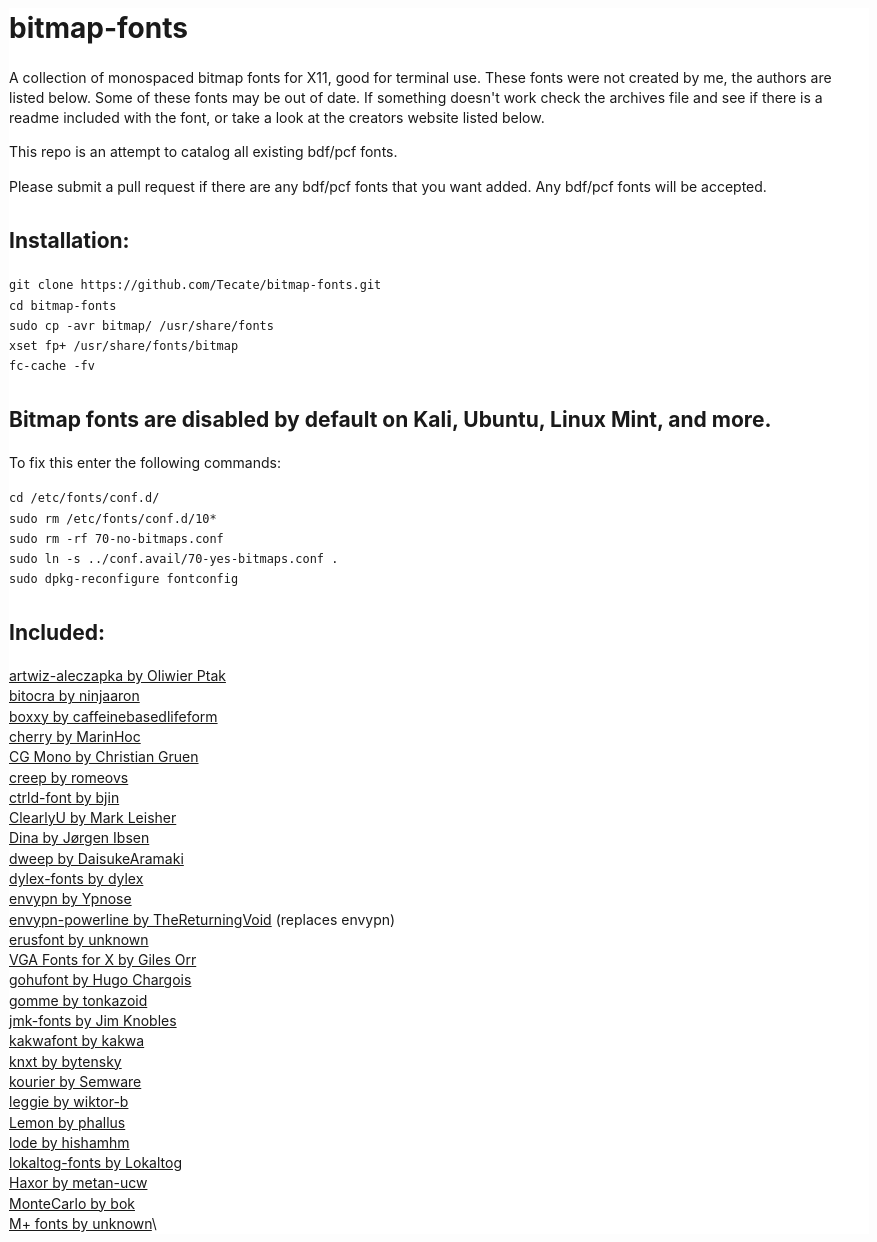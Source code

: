 ﻿# bitmap-fonts
A collection of monospaced bitmap fonts for X11, good for terminal use.
These fonts were not created by me, the authors are listed below.
Some of these fonts may be out of date.
If something doesn't work check the archives file and see if there is a readme included with 
the font, or take a look at the creators website listed below.

This repo is an attempt to catalog all existing bdf/pcf fonts.

Please submit a pull request if there are any bdf/pcf fonts that you want added. Any bdf/pcf fonts will be accepted.


## Installation:
```
git clone https://github.com/Tecate/bitmap-fonts.git
cd bitmap-fonts
sudo cp -avr bitmap/ /usr/share/fonts
xset fp+ /usr/share/fonts/bitmap
fc-cache -fv
```

## Bitmap fonts are disabled by default on Kali, Ubuntu, Linux Mint, and more.
To fix this enter the following commands:
```
cd /etc/fonts/conf.d/
sudo rm /etc/fonts/conf.d/10*  
sudo rm -rf 70-no-bitmaps.conf 
sudo ln -s ../conf.avail/70-yes-bitmaps.conf .
sudo dpkg-reconfigure fontconfig
```

## Included:
[artwiz-aleczapka by Oliwier Ptak](http://artwizaleczapka.sourceforge.net/)\
[bitocra by ninjaaron](https://github.com/ninjaaron/bitocra)\
[boxxy by caffeinebasedlifeform](https://aur.archlinux.org/packages/bdf-boxxy-font/)\
[cherry by MarinHoc](https://github.com/MarinHoc/cherry)\
[CG Mono by Christian Gruen](http://www.proggyfonts.net/download/)\
[creep by romeovs](https://github.com/romeovs/creep)\
[ctrld-font by bjin](https://github.com/bjin/ctrld-font)\
[ClearlyU by Mark Leisher](https://web.archive.org/web/20090223214014/http://crl.nmsu.edu/~mleisher/cu.html)\
[Dina by Jørgen Ibsen](http://www.donationcoder.com/Software/Jibz/Dina/index.html)\
[dweep by DaisukeAramaki](https://github.com/DaisukeAramaki/Dotfiles/tree/master/Dweep)\
[dylex-fonts by dylex](https://github.com/dylex/fonts)\
[envypn by Ypnose](https://aur.archlinux.org/packages/envypn-font/)\
[envypn-powerline by TheReturningVoid](https://github.com/TheReturningVoid/envypn-powerline) (replaces envypn)\
[erusfont by unknown](https://aur.archlinux.org/packages/erusfont/)\
[VGA Fonts for X by Giles Orr](http://www.gilesorr.com/bashprompt/xfonts/)\
[gohufont by Hugo Chargois](http://font.gohu.org/)\
[gomme by tonkazoid](https://github.com/tonkazoid/gomme)\
[jmk-fonts by Jim Knobles](http://www.jmknoble.net/fonts/)\
[kakwafont by kakwa](http://carpenti.iiens.net/kakwafont/)\
[knxt by bytensky](https://github.com/bytensky/knxt)\
[kourier by Semware](http://www.semware.com/html/tseprofilesr.php#FONTS)\
[leggie by wiktor-b](https://github.com/wiktor-b/leggie)\
[Lemon by phallus](https://github.com/phallus/fonts)\
[lode by hishamhm](https://github.com/hishamhm/lode-fonts)\
[lokaltog-fonts by Lokaltog](https://github.com/Lokaltog/lokaltog-fonts)\
[Haxor by metan-ucw](https://github.com/metan-ucw/fonts)\
[MonteCarlo by bok](http://www.bok.net/MonteCarlo/)\
[M+ fonts by unknown](http://mplus-fonts.osdn.jp/mplus-bitmap-fonts/index.html)\